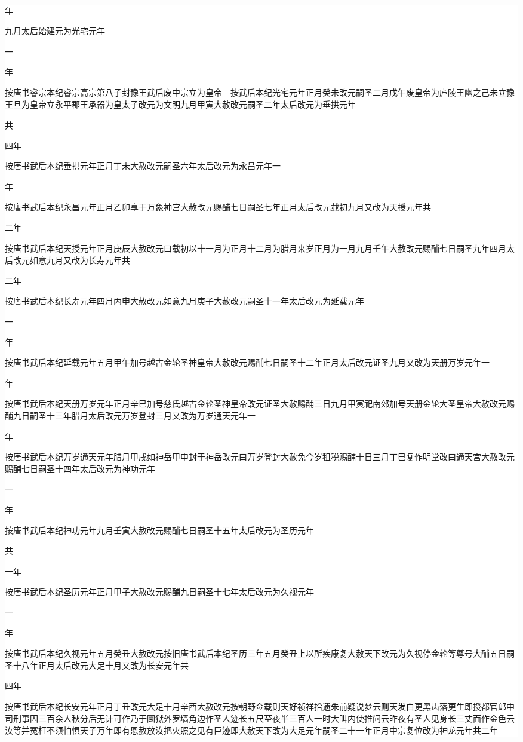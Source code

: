 年  

九月太后始建元为光宅元年  

一  

年  

按唐书睿宗本纪睿宗高宗第八子封豫王武后废中宗立为皇帝　按武后本纪光宅元年正月癸未改元嗣圣二月戊午废皇帝为庐陵王幽之己未立豫王旦为皇帝立永平郡王承器为皇太子改元为文明九月甲寅大赦改元嗣圣二年太后改元为垂拱元年  

共  

四年  

按唐书武后本纪垂拱元年正月丁未大赦改元嗣圣六年太后改元为永昌元年一  

年  

按唐书武后本纪永昌元年正月乙卯享于万象神宫大赦改元赐酺七日嗣圣七年正月太后改元载初九月又改为天授元年共  

二年  

按唐书武后本纪天授元年正月庚辰大赦改元曰载初以十一月为正月十二月为腊月来岁正月为一月九月壬午大赦改元赐酺七日嗣圣九年四月太后改元如意九月又改为长寿元年共  

二年  

按唐书武后本纪长寿元年四月丙申大赦改元如意九月庚子大赦改元嗣圣十一年太后改元为延载元年  

一  

年  

按唐书武后本纪延载元年五月甲午加号越古金轮圣神皇帝大赦改元赐酺七日嗣圣十二年正月太后改元证圣九月又改为天册万岁元年一  

年  

按唐书武后本纪天册万岁元年正月辛巳加号慈氏越古金轮圣神皇帝改元证圣大赦赐酺三日九月甲寅祀南郊加号天册金轮大圣皇帝大赦改元赐酺九日嗣圣十三年腊月太后改元万岁登封三月又改为万岁通天元年一  

年  

按唐书武后本纪万岁通天元年腊月甲戌如神岳甲申封于神岳改元曰万岁登封大赦免今岁租税赐酺十日三月丁巳复作明堂改曰通天宫大赦改元赐酺七日嗣圣十四年太后改元为神功元年  

一  

年  

按唐书武后本纪神功元年九月壬寅大赦改元赐酺七日嗣圣十五年太后改元为圣历元年  

共  

一年  

按唐书武后本纪圣历元年正月甲子大赦改元赐酺九日嗣圣十七年太后改元为久视元年  

一  

年  

按唐书武后本纪久视元年五月癸丑大赦改元按旧唐书武后本纪圣历三年五月癸丑上以所疾康复大赦天下改元为久视停金轮等尊号大酺五日嗣圣十八年正月太后改元大足十月又改为长安元年共  

四年  

按唐书武后本纪长安元年正月丁丑改元大足十月辛酉大赦改元按朝野佥载则天好祯祥拾遗朱前疑说梦云则天发白更黑齿落更生即授都官郎中司刑事囚三百余人秋分后无计可作乃于圜狱外罗墙角边作圣人迹长五尺至夜半三百人一时大叫内使推问云昨夜有圣人见身长三丈面作金色云汝等并冤枉不须怕惧天子万年即有恩赦放汝把火照之见有巨迹即大赦天下改为大足元年嗣圣二十一年正月中宗复位改为神龙元年共二年  
